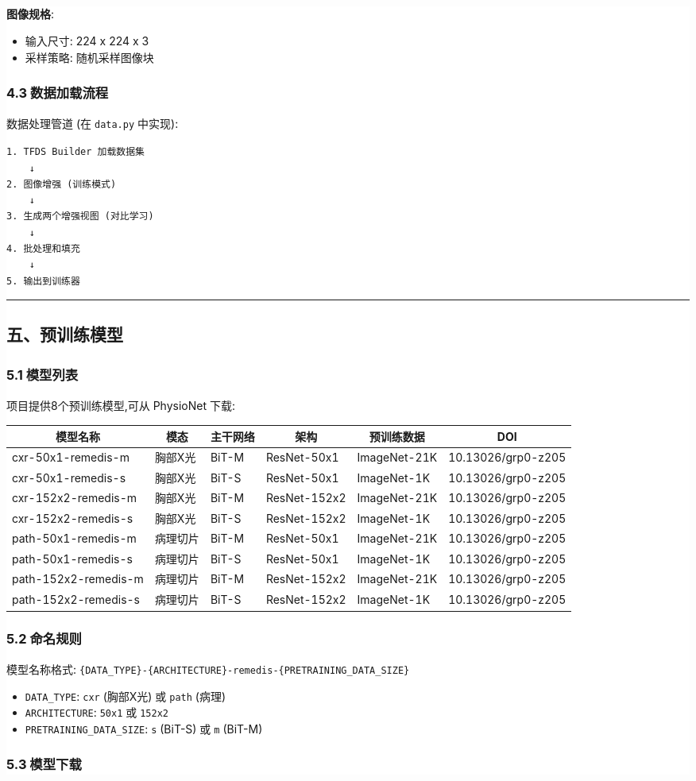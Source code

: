 **图像规格**:
- 输入尺寸: 224 x 224 x 3
- 采样策略: 随机采样图像块

### 4.3 数据加载流程

数据处理管道 (在 `data.py` 中实现):

```
1. TFDS Builder 加载数据集
    ↓
2. 图像增强 (训练模式)
    ↓
3. 生成两个增强视图 (对比学习)
    ↓
4. 批处理和填充
    ↓
5. 输出到训练器
```

---

## 五、预训练模型

### 5.1 模型列表

项目提供8个预训练模型,可从 PhysioNet 下载:

| 模型名称 | 模态 | 主干网络 | 架构 | 预训练数据 | DOI |
|---------|------|---------|------|-----------|-----|
| cxr-50x1-remedis-m | 胸部X光 | BiT-M | ResNet-50x1 | ImageNet-21K | 10.13026/grp0-z205 |
| cxr-50x1-remedis-s | 胸部X光 | BiT-S | ResNet-50x1 | ImageNet-1K | 10.13026/grp0-z205 |
| cxr-152x2-remedis-m | 胸部X光 | BiT-M | ResNet-152x2 | ImageNet-21K | 10.13026/grp0-z205 |
| cxr-152x2-remedis-s | 胸部X光 | BiT-S | ResNet-152x2 | ImageNet-1K | 10.13026/grp0-z205 |
| path-50x1-remedis-m | 病理切片 | BiT-M | ResNet-50x1 | ImageNet-21K | 10.13026/grp0-z205 |
| path-50x1-remedis-s | 病理切片 | BiT-S | ResNet-50x1 | ImageNet-1K | 10.13026/grp0-z205 |
| path-152x2-remedis-m | 病理切片 | BiT-M | ResNet-152x2 | ImageNet-21K | 10.13026/grp0-z205 |
| path-152x2-remedis-s | 病理切片 | BiT-S | ResNet-152x2 | ImageNet-1K | 10.13026/grp0-z205 |

### 5.2 命名规则

模型名称格式: `{DATA_TYPE}-{ARCHITECTURE}-remedis-{PRETRAINING_DATA_SIZE}`

- `DATA_TYPE`: `cxr` (胸部X光) 或 `path` (病理)
- `ARCHITECTURE`: `50x1` 或 `152x2`
- `PRETRAINING_DATA_SIZE`: `s` (BiT-S) 或 `m` (BiT-M)

### 5.3 模型下载
